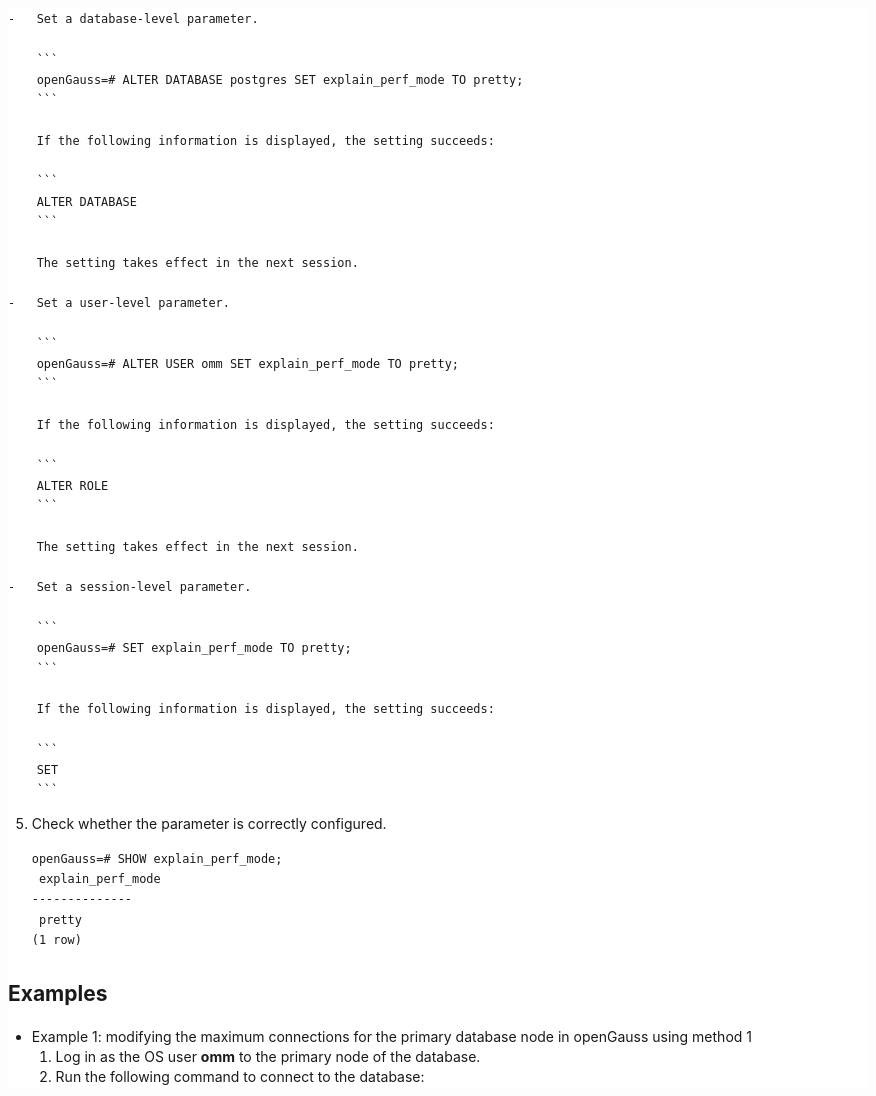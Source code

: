     -   Set a database-level parameter.

        ```
        openGauss=# ALTER DATABASE postgres SET explain_perf_mode TO pretty;
        ```

        If the following information is displayed, the setting succeeds:

        ```
        ALTER DATABASE
        ```

        The setting takes effect in the next session.

    -   Set a user-level parameter.

        ```
        openGauss=# ALTER USER omm SET explain_perf_mode TO pretty;
        ```

        If the following information is displayed, the setting succeeds:

        ```
        ALTER ROLE
        ```

        The setting takes effect in the next session.

    -   Set a session-level parameter.

        ```
        openGauss=# SET explain_perf_mode TO pretty;
        ```

        If the following information is displayed, the setting succeeds:

        ```
        SET
        ```

5.  Check whether the parameter is correctly configured.

    ```
    openGauss=# SHOW explain_perf_mode;
     explain_perf_mode
    --------------
     pretty
    (1 row)
    ```


## Examples<a name="en-us_topic_0283137176_en-us_topic_0237121562_en-us_topic_0059777490_s5b8255d8025640aba238bfb86b20807a"></a>

-   Example 1: modifying the maximum connections for the primary database node in openGauss using method 1
    1.  Log in as the OS user **omm** to the primary node of the database.
    2.  Run the following command to connect to the database:
